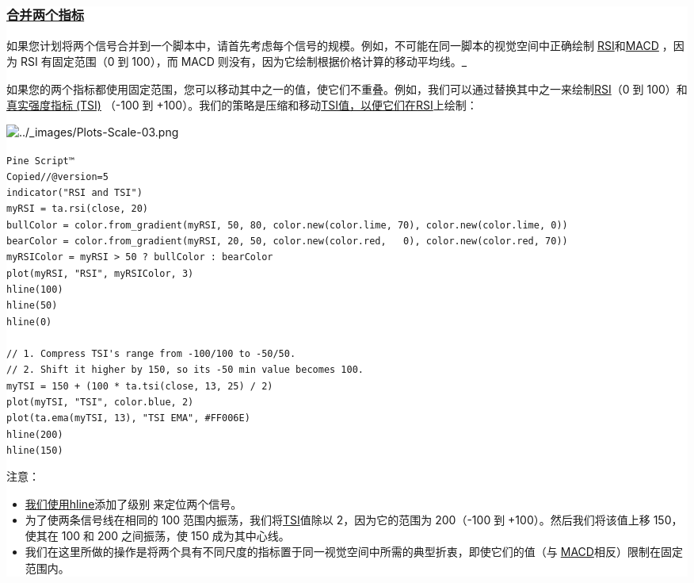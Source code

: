 ### [合并两个指标](https://www.tradingview.com/pine-script-docs/en/v5/concepts/Plots.html#id10)

如果您计划将两个信号合并到一个脚本中，请首先考虑每个信号的规模。例如，不可能在同一脚本的视觉空间中正确绘制 [RSI](https://www.tradingview.com/support/solutions/43000502338)和[MACD](https://www.tradingview.com/support/solutions/43000502344) ，因为 RSI 有固定范围（0 到 100），而 MACD 则没有，因为它绘制根据价格计算的移动平均线。_

如果您的两个指标都使用固定范围，您可以移动其中之一的值，使它们不重叠。例如，我们可以通过替换其中之一来绘制[RSI](https://www.tradingview.com/support/solutions/43000502338)（0 到 100）和[真实强度指标 (TSI)](https://www.tradingview.com/support/solutions/43000592290) （-100 到 +100）。我们的策略是压缩和移动[TSI值，以便它们在](https://www.tradingview.com/support/solutions/43000592290)[RSI](https://www.tradingview.com/support/solutions/43000502338)上绘制：

![../_images/Plots-Scale-03.png](https://www.tradingview.com/pine-script-docs/en/v5/_images/Plots-Scale-03.png)

```
Pine Script™
Copied//@version=5
indicator("RSI and TSI")
myRSI = ta.rsi(close, 20)
bullColor = color.from_gradient(myRSI, 50, 80, color.new(color.lime, 70), color.new(color.lime, 0))
bearColor = color.from_gradient(myRSI, 20, 50, color.new(color.red,   0), color.new(color.red, 70))
myRSIColor = myRSI > 50 ? bullColor : bearColor
plot(myRSI, "RSI", myRSIColor, 3)
hline(100)
hline(50)
hline(0)

// 1. Compress TSI's range from -100/100 to -50/50.
// 2. Shift it higher by 150, so its -50 min value becomes 100.
myTSI = 150 + (100 * ta.tsi(close, 13, 25) / 2)
plot(myTSI, "TSI", color.blue, 2)
plot(ta.ema(myTSI, 13), "TSI EMA", #FF006E)
hline(200)
hline(150)
```

注意：

- [我们使用hline](https://www.tradingview.com/pine-script-reference/v5/#fun_hline)添加了级别 来定位两个信号。
- 为了使两条信号线在相同的 100 范围内振荡，我们将[TSI](https://www.tradingview.com/support/solutions/43000592290)值除以 2，因为它的范围为 200（-100 到 +100）。然后我们将该值上移 150，使其在 100 和 200 之间振荡，使 150 成为其中心线。
- 我们在这里所做的操作是将两个具有不同尺度的指标置于同一视觉空间中所需的典型折衷，即使它们的值（与 [MACD](https://www.tradingview.com/support/solutions/43000502344)相反）限制在固定范围内。